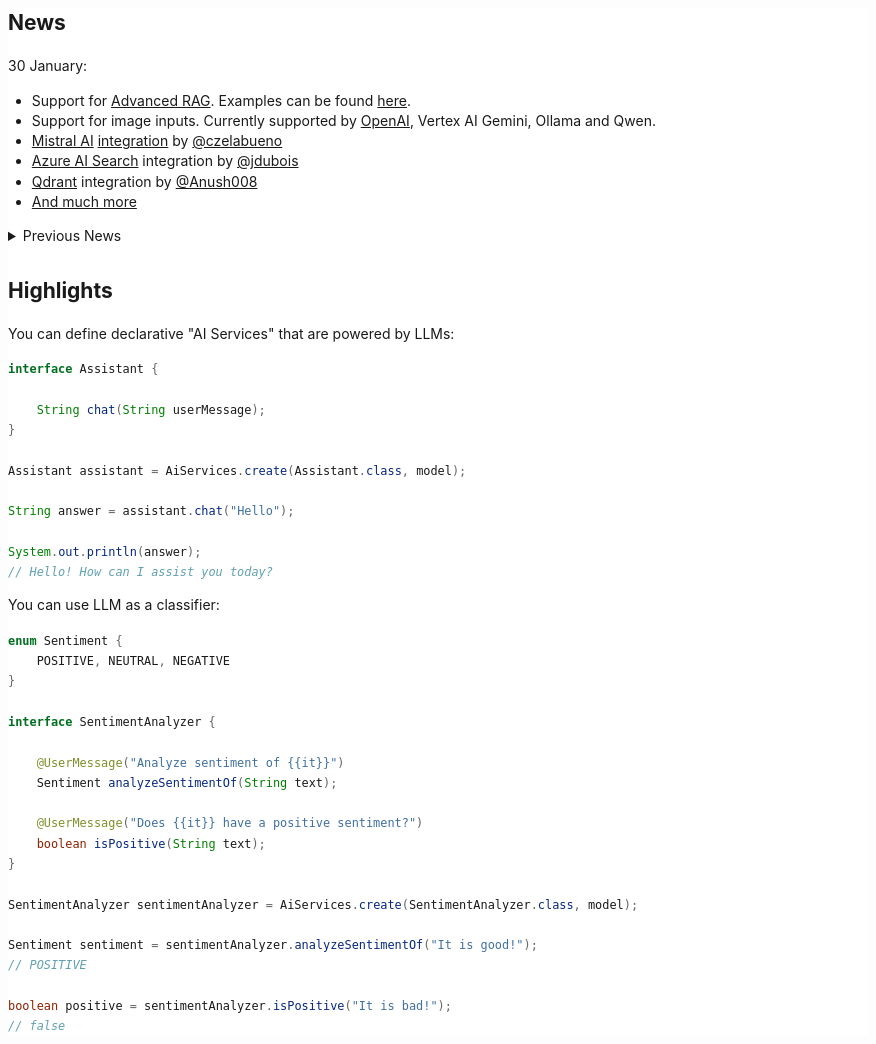 ## News

30 January:
 - Support for [Advanced RAG](https://github.com/langchain4j/langchain4j/pull/538).
Examples can be found [here](https://github.com/langchain4j/langchain4j-examples/tree/main/rag-examples/src/main/java).
 - Support for image inputs.
Currently supported by [OpenAI](https://github.com/langchain4j/langchain4j-examples/blob/main/open-ai-examples/src/main/java/OpenAiChatModelExamples.java), Vertex AI Gemini, Ollama and Qwen.
 - [Mistral AI](https://mistral.ai/) [integration](https://github.com/langchain4j/langchain4j-examples/blob/main/mistral-ai-examples/src/main/java/MistralAiChatModelExamples.java) by [@czelabueno](https://github.com/czelabueno)
 - [Azure AI Search](https://azure.microsoft.com/en-us/products/ai-services/ai-search) integration by [@jdubois](https://github.com/jdubois)
 - [Qdrant](https://qdrant.tech/) integration by [@Anush008](https://github.com/Anush008)
- [And much more](https://github.com/langchain4j/langchain4j/releases/tag/0.26.1)

<details><summary>Previous News</summary></details>

## Highlights

You can define declarative "AI Services" that are powered by LLMs:

```java
interface Assistant {

    String chat(String userMessage);
}

Assistant assistant = AiServices.create(Assistant.class, model);

String answer = assistant.chat("Hello");
    
System.out.println(answer);
// Hello! How can I assist you today?
```

You can use LLM as a classifier:

```java
enum Sentiment {
    POSITIVE, NEUTRAL, NEGATIVE
}

interface SentimentAnalyzer {

    @UserMessage("Analyze sentiment of {{it}}")
    Sentiment analyzeSentimentOf(String text);

    @UserMessage("Does {{it}} have a positive sentiment?")
    boolean isPositive(String text);
}

SentimentAnalyzer sentimentAnalyzer = AiServices.create(SentimentAnalyzer.class, model);

Sentiment sentiment = sentimentAnalyzer.analyzeSentimentOf("It is good!");
// POSITIVE

boolean positive = sentimentAnalyzer.isPositive("It is bad!");
// false
```
